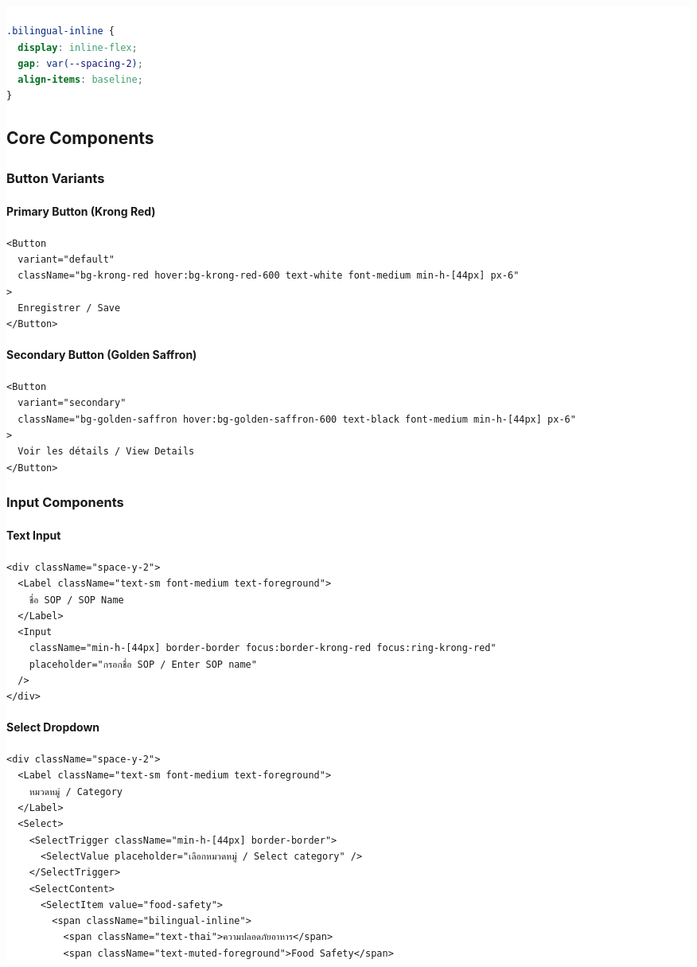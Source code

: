 ```css

.bilingual-inline {
  display: inline-flex;
  gap: var(--spacing-2);
  align-items: baseline;
}
```

## Core Components

### Button Variants

#### Primary Button (Krong Red)
```tsx
<Button 
  variant="default" 
  className="bg-krong-red hover:bg-krong-red-600 text-white font-medium min-h-[44px] px-6"
>
  Enregistrer / Save
</Button>
```

#### Secondary Button (Golden Saffron)
```tsx
<Button 
  variant="secondary" 
  className="bg-golden-saffron hover:bg-golden-saffron-600 text-black font-medium min-h-[44px] px-6"
>
  Voir les détails / View Details
</Button>
```

### Input Components

#### Text Input
```tsx
<div className="space-y-2">
  <Label className="text-sm font-medium text-foreground">
    ชื่อ SOP / SOP Name
  </Label>
  <Input 
    className="min-h-[44px] border-border focus:border-krong-red focus:ring-krong-red"
    placeholder="กรอกชื่อ SOP / Enter SOP name"
  />
</div>
```

#### Select Dropdown
```tsx
<div className="space-y-2">
  <Label className="text-sm font-medium text-foreground">
    หมวดหมู่ / Category
  </Label>
  <Select>
    <SelectTrigger className="min-h-[44px] border-border">
      <SelectValue placeholder="เลือกหมวดหมู่ / Select category" />
    </SelectTrigger>
    <SelectContent>
      <SelectItem value="food-safety">
        <span className="bilingual-inline">
          <span className="text-thai">ความปลอดภัยอาหาร</span>
          <span className="text-muted-foreground">Food Safety</span>
```